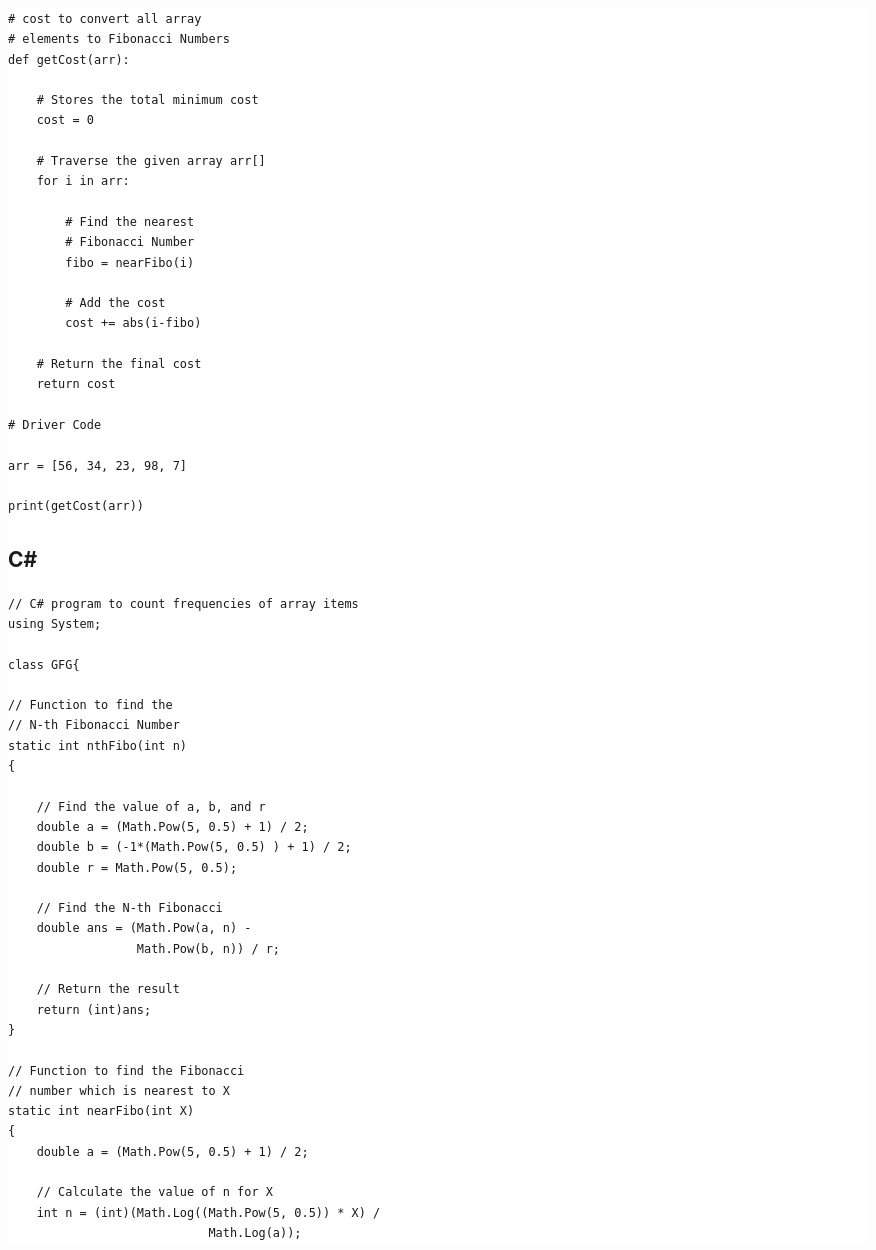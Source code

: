```
# cost to convert all array
# elements to Fibonacci Numbers
def getCost(arr):

    # Stores the total minimum cost
    cost = 0

    # Traverse the given array arr[]
    for i in arr:

        # Find the nearest
        # Fibonacci Number
        fibo = nearFibo(i)

        # Add the cost
        cost += abs(i-fibo)

    # Return the final cost
    return cost

# Driver Code

arr = [56, 34, 23, 98, 7]

print(getCost(arr))
```

## C#

```
// C# program to count frequencies of array items
using System;

class GFG{

// Function to find the
// N-th Fibonacci Number
static int nthFibo(int n)
{

    // Find the value of a, b, and r
    double a = (Math.Pow(5, 0.5) + 1) / 2;
    double b = (-1*(Math.Pow(5, 0.5) ) + 1) / 2;
    double r = Math.Pow(5, 0.5);

    // Find the N-th Fibonacci
    double ans = (Math.Pow(a, n) -
                  Math.Pow(b, n)) / r;

    // Return the result
    return (int)ans;
}

// Function to find the Fibonacci
// number which is nearest to X
static int nearFibo(int X)
{
    double a = (Math.Pow(5, 0.5) + 1) / 2;

    // Calculate the value of n for X
    int n = (int)(Math.Log((Math.Pow(5, 0.5)) * X) /
                            Math.Log(a));

```